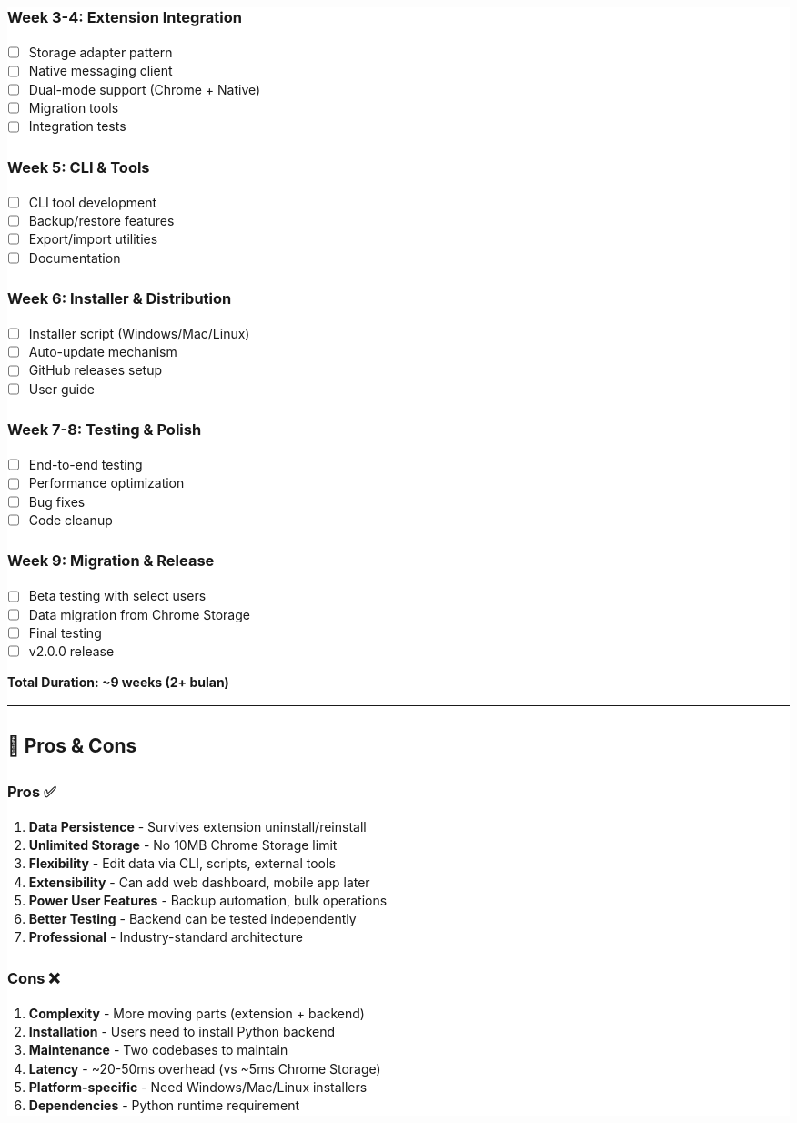 ### Week 3-4: Extension Integration
- [ ] Storage adapter pattern
- [ ] Native messaging client
- [ ] Dual-mode support (Chrome + Native)
- [ ] Migration tools
- [ ] Integration tests

### Week 5: CLI & Tools
- [ ] CLI tool development
- [ ] Backup/restore features
- [ ] Export/import utilities
- [ ] Documentation

### Week 6: Installer & Distribution
- [ ] Installer script (Windows/Mac/Linux)
- [ ] Auto-update mechanism
- [ ] GitHub releases setup
- [ ] User guide

### Week 7-8: Testing & Polish
- [ ] End-to-end testing
- [ ] Performance optimization
- [ ] Bug fixes
- [ ] Code cleanup

### Week 9: Migration & Release
- [ ] Beta testing with select users
- [ ] Data migration from Chrome Storage
- [ ] Final testing
- [ ] v2.0.0 release

**Total Duration: ~9 weeks (2+ bulan)**

---

## 🎯 Pros & Cons

### Pros ✅
1. **Data Persistence** - Survives extension uninstall/reinstall
2. **Unlimited Storage** - No 10MB Chrome Storage limit
3. **Flexibility** - Edit data via CLI, scripts, external tools
4. **Extensibility** - Can add web dashboard, mobile app later
5. **Power User Features** - Backup automation, bulk operations
6. **Better Testing** - Backend can be tested independently
7. **Professional** - Industry-standard architecture

### Cons ❌
1. **Complexity** - More moving parts (extension + backend)
2. **Installation** - Users need to install Python backend
3. **Maintenance** - Two codebases to maintain
4. **Latency** - ~20-50ms overhead (vs ~5ms Chrome Storage)
5. **Platform-specific** - Need Windows/Mac/Linux installers
6. **Dependencies** - Python runtime requirement

